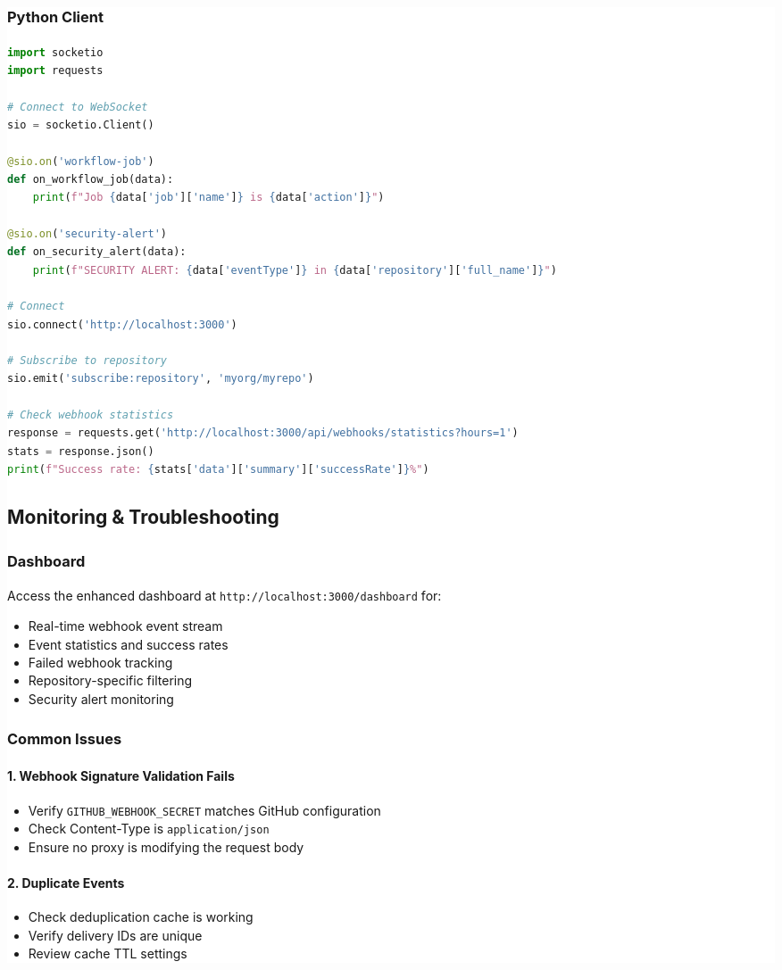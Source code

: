 ### Python Client

```python
import socketio
import requests

# Connect to WebSocket
sio = socketio.Client()

@sio.on('workflow-job')
def on_workflow_job(data):
    print(f"Job {data['job']['name']} is {data['action']}")

@sio.on('security-alert')
def on_security_alert(data):
    print(f"SECURITY ALERT: {data['eventType']} in {data['repository']['full_name']}")

# Connect
sio.connect('http://localhost:3000')

# Subscribe to repository
sio.emit('subscribe:repository', 'myorg/myrepo')

# Check webhook statistics
response = requests.get('http://localhost:3000/api/webhooks/statistics?hours=1')
stats = response.json()
print(f"Success rate: {stats['data']['summary']['successRate']}%")
```

## Monitoring & Troubleshooting

### Dashboard

Access the enhanced dashboard at `http://localhost:3000/dashboard` for:

- Real-time webhook event stream
- Event statistics and success rates
- Failed webhook tracking
- Repository-specific filtering
- Security alert monitoring

### Common Issues

#### 1. Webhook Signature Validation Fails
- Verify `GITHUB_WEBHOOK_SECRET` matches GitHub configuration
- Check Content-Type is `application/json`
- Ensure no proxy is modifying the request body

#### 2. Duplicate Events
- Check deduplication cache is working
- Verify delivery IDs are unique
- Review cache TTL settings
